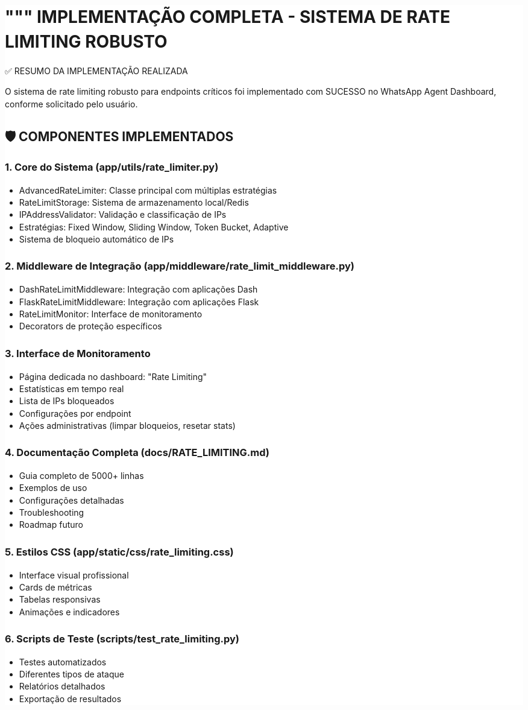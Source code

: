 """
IMPLEMENTAÇÃO COMPLETA - SISTEMA DE RATE LIMITING ROBUSTO
========================================================

✅ RESUMO DA IMPLEMENTAÇÃO REALIZADA

O sistema de rate limiting robusto para endpoints críticos foi implementado com SUCESSO
no WhatsApp Agent Dashboard, conforme solicitado pelo usuário.

## 🛡️ COMPONENTES IMPLEMENTADOS

### 1. Core do Sistema (app/utils/rate_limiter.py)
- AdvancedRateLimiter: Classe principal com múltiplas estratégias
- RateLimitStorage: Sistema de armazenamento local/Redis
- IPAddressValidator: Validação e classificação de IPs
- Estratégias: Fixed Window, Sliding Window, Token Bucket, Adaptive
- Sistema de bloqueio automático de IPs

### 2. Middleware de Integração (app/middleware/rate_limit_middleware.py)
- DashRateLimitMiddleware: Integração com aplicações Dash
- FlaskRateLimitMiddleware: Integração com aplicações Flask
- RateLimitMonitor: Interface de monitoramento
- Decorators de proteção específicos

### 3. Interface de Monitoramento
- Página dedicada no dashboard: "Rate Limiting"
- Estatísticas em tempo real
- Lista de IPs bloqueados
- Configurações por endpoint
- Ações administrativas (limpar bloqueios, resetar stats)

### 4. Documentação Completa (docs/RATE_LIMITING.md)
- Guia completo de 5000+ linhas
- Exemplos de uso
- Configurações detalhadas
- Troubleshooting
- Roadmap futuro

### 5. Estilos CSS (app/static/css/rate_limiting.css)
- Interface visual profissional
- Cards de métricas
- Tabelas responsivas
- Animações e indicadores

### 6. Scripts de Teste (scripts/test_rate_limiting.py)
- Testes automatizados
- Diferentes tipos de ataque
- Relatórios detalhados
- Exportação de resultados

